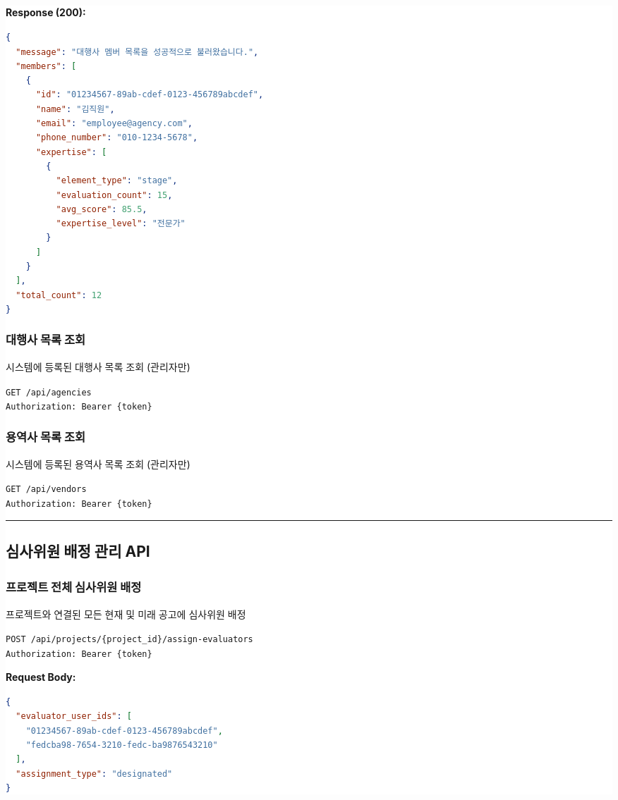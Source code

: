 **Response (200):**
```json
{
  "message": "대행사 멤버 목록을 성공적으로 불러왔습니다.",
  "members": [
    {
      "id": "01234567-89ab-cdef-0123-456789abcdef",
      "name": "김직원",
      "email": "employee@agency.com",
      "phone_number": "010-1234-5678",
      "expertise": [
        {
          "element_type": "stage",
          "evaluation_count": 15,
          "avg_score": 85.5,
          "expertise_level": "전문가"
        }
      ]
    }
  ],
  "total_count": 12
}
```

### 대행사 목록 조회
시스템에 등록된 대행사 목록 조회 (관리자만)

```http
GET /api/agencies
Authorization: Bearer {token}
```

### 용역사 목록 조회
시스템에 등록된 용역사 목록 조회 (관리자만)

```http
GET /api/vendors
Authorization: Bearer {token}
```

---

## 심사위원 배정 관리 API

### 프로젝트 전체 심사위원 배정
프로젝트와 연결된 모든 현재 및 미래 공고에 심사위원 배정

```http
POST /api/projects/{project_id}/assign-evaluators
Authorization: Bearer {token}
```

**Request Body:**
```json
{
  "evaluator_user_ids": [
    "01234567-89ab-cdef-0123-456789abcdef",
    "fedcba98-7654-3210-fedc-ba9876543210"
  ],
  "assignment_type": "designated"
}
```
